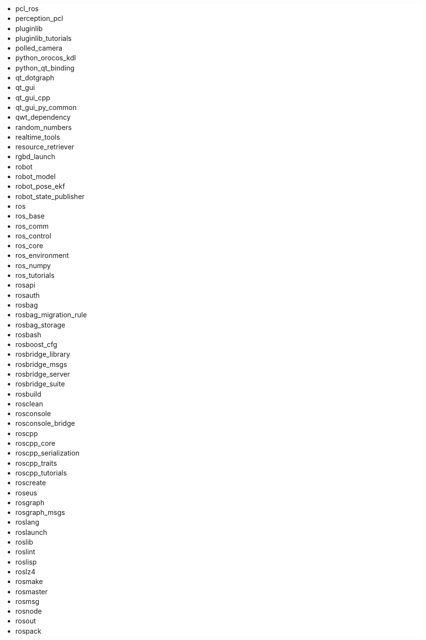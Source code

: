  * pcl_ros
 * perception_pcl
 * pluginlib
 * pluginlib_tutorials
 * polled_camera
 * python_orocos_kdl
 * python_qt_binding
 * qt_dotgraph
 * qt_gui
 * qt_gui_cpp
 * qt_gui_py_common
 * qwt_dependency
 * random_numbers
 * realtime_tools
 * resource_retriever
 * rgbd_launch
 * robot
 * robot_model
 * robot_pose_ekf
 * robot_state_publisher
 * ros
 * ros_base
 * ros_comm
 * ros_control
 * ros_core
 * ros_environment
 * ros_numpy
 * ros_tutorials
 * rosapi
 * rosauth
 * rosbag
 * rosbag_migration_rule
 * rosbag_storage
 * rosbash
 * rosboost_cfg
 * rosbridge_library
 * rosbridge_msgs
 * rosbridge_server
 * rosbridge_suite
 * rosbuild
 * rosclean
 * rosconsole
 * rosconsole_bridge
 * roscpp
 * roscpp_core
 * roscpp_serialization
 * roscpp_traits
 * roscpp_tutorials
 * roscreate
 * roseus
 * rosgraph
 * rosgraph_msgs
 * roslang
 * roslaunch
 * roslib
 * roslint
 * roslisp
 * roslz4
 * rosmake
 * rosmaster
 * rosmsg
 * rosnode
 * rosout
 * rospack